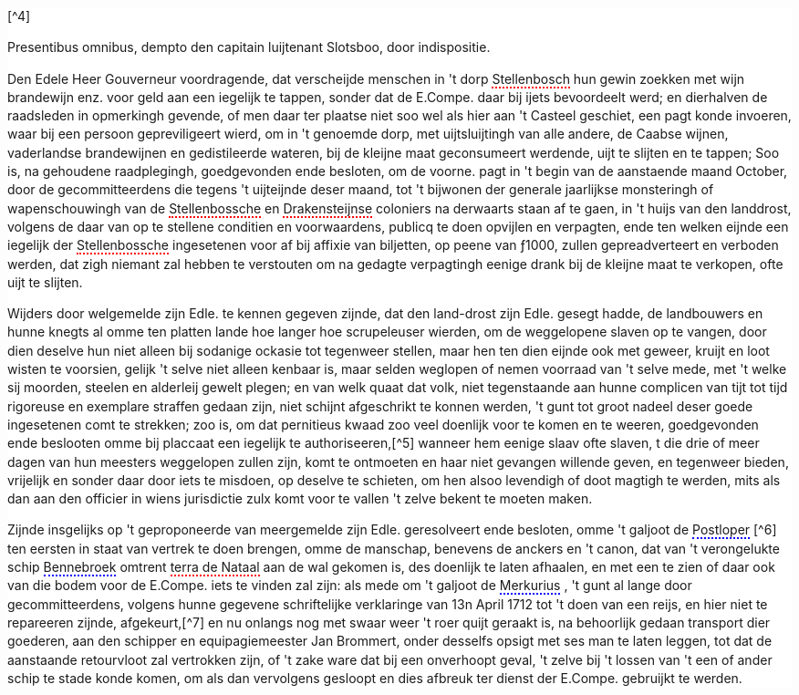 [^4] 

Presentibus omnibus, dempto den capitain luijtenant Slotsboo, door indispositie.

Den Edele Heer Gouverneur voordragende, dat verscheijde menschen in 't dorp <span style="border-bottom: 2px dotted #FF0000;">Stellenbosch</span> hun gewin zoekken met wijn brandewijn enz. voor geld aan een iegelijk te tappen, sonder dat de E.Compe. daar bij ijets bevoordeelt werd; en dierhalven de raadsleden in opmerkingh gevende, of men daar ter plaatse niet soo wel als hier aan 't Casteel geschiet, een pagt konde invoeren, waar bij een persoon gepreviligeert wierd, om in 't genoemde dorp, met uijtsluijtingh van alle andere, de Caabse wijnen, vaderlandse brandewijnen en gedistileerde wateren, bij de kleijne maat geconsumeert werdende, uijt te slijten en te tappen; Soo is, na gehoudene raadplegingh, goedgevonden ende besloten, om de voorne. pagt in 't begin van de aanstaende maand October, door de gecommitteerdens die tegens 't uijteijnde deser maand, tot 't bijwonen der generale jaarlijkse monsteringh of wapenschouwingh van de <span style="border-bottom: 2px dotted #FF0000;">Stellenbossche</span> en <span style="border-bottom: 2px dotted #FF0000;">Drakensteijnse</span> coloniers na derwaarts staan af te gaen, in 't huijs van den landdrost, volgens de daar van op te stellene conditien en voorwaardens, publicq te doen opvijlen en verpagten, ende ten welken eijnde een iegelijk der <span style="border-bottom: 2px dotted #FF0000;">Stellenbossche</span> ingesetenen voor af bij affixie van biljetten, op peene van ƒ1000, zullen gepreadverteert en verboden werden, dat zigh niemant zal hebben te verstouten om na gedagte verpagtingh eenige drank bij de kleijne maat te verkopen, ofte uijt te slijten.

Wijders door welgemelde zijn Edle. te kennen gegeven zijnde, dat den land-drost zijn Edle. gesegt hadde, de landbouwers en hunne knegts al omme ten platten lande hoe langer hoe scrupeleuser wierden, om de weggelopene slaven op te vangen, door dien deselve hun niet alleen bij sodanige ockasie tot tegenweer stellen, maar hen ten dien eijnde ook met geweer, kruijt en loot wisten te voorsien, gelijk 't selve niet alleen kenbaar is, maar selden weglopen of nemen voorraad van 't selve mede, met 't welke sij moorden, steelen en alderleij gewelt plegen; en van welk quaat dat volk, niet tegenstaande aan hunne complicen van tijt tot tijd rigoreuse en exemplare straffen gedaan zijn, niet schijnt afgeschrikt te konnen werden, 't gunt tot groot nadeel deser goede ingesetenen comt te strekken; zoo is, om dat pernitieus kwaad zoo veel doenlijk voor te komen en te weeren, goedgevonden ende beslooten omme bij placcaat een iegelijk te authoriseeren,[^5] wanneer hem eenige slaav ofte slaven, t die drie of meer dagen van hun meesters weggelopen zullen zijn, komt te ontmoeten en haar niet gevangen willende geven, en tegenweer bieden, vrijelijk en sonder daar door iets te misdoen, op deselve te schieten, om hen alsoo levendigh of doot magtigh te werden, mits als dan aan den officier in wiens jurisdictie zulx komt voor te vallen 't zelve bekent te moeten maken.

Zijnde insgelijks op 't geproponeerde van meergemelde zijn Edle. geresolveert ende besloten, omme 't galjoot de <span style="border-bottom: 2px dotted #0000FF;">Postloper</span> [^6] ten eersten in staat van vertrek te doen brengen, omme de manschap, benevens de anckers en 't canon, dat van 't verongelukte schip <span style="border-bottom: 2px dotted #0000FF;">Bennebroek</span> omtrent <span style="border-bottom: 2px dotted #FF0000;">terra de Nataal</span> aan de wal gekomen is, des doenlijk te laten afhaalen, en met een te zien of daar ook van die bodem voor de E.Compe. iets te vinden zal zijn: als mede om 't galjoot de <span style="border-bottom: 2px dotted #0000FF;">Merkurius</span> , 't gunt al lange door gecommitteerdens, volgens hunne gegevene schriftelijke verklaringe van 13n April 1712 tot 't doen van een reijs, en hier niet te repareeren zijnde, afgekeurt,[^7] en nu onlangs nog met swaar weer 't roer quijt geraakt is, na behoorlijk gedaan transport dier goederen, aan den schipper en equipagiemeester Jan Brommert, onder desselfs opsigt met ses man te laten leggen, tot dat de aanstaande retourvloot zal vertrokken zijn, of 't zake ware dat bij een onverhoopt geval, 't zelve bij 't lossen van 't een of ander schip te stade konde komen, om als dan vervolgens gesloopt en dies afbreuk ter dienst der E.Compe. gebruijkt te werden.
